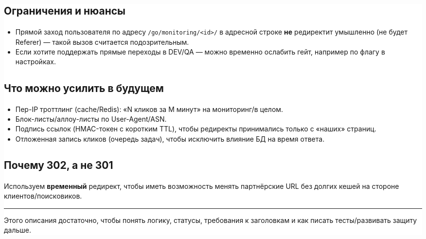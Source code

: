 ## Ограничения и нюансы

* Прямой заход пользователя по адресу `/go/monitoring/<id>/` в адресной строке **не** редиректит умышленно (не будет Referer) — такой вызов считается подозрительным.
* Если хотите поддержать прямые переходы в DEV/QA — можно временно ослабить гейт, например по флагу в настройках.

## Что можно усилить в будущем

* Пер-IP троттлинг (cache/Redis): «N кликов за M минут» на мониторинг/в целом.
* Блок-листы/аллоу-листы по User-Agent/ASN.
* Подпись ссылок (HMAC-токен с коротким TTL), чтобы редиректы принимались только с «наших» страниц.
* Отложенная запись кликов (очередь задач), чтобы исключить влияние БД на время ответа.

## Почему 302, а не 301

Используем **временный** редирект, чтобы иметь возможность менять партнёрские URL без долгих кешей на стороне клиентов/поисковиков.

---

Этого описания достаточно, чтобы понять логику, статусы, требования к заголовкам и как писать тесты/развивать защиту дальше.
